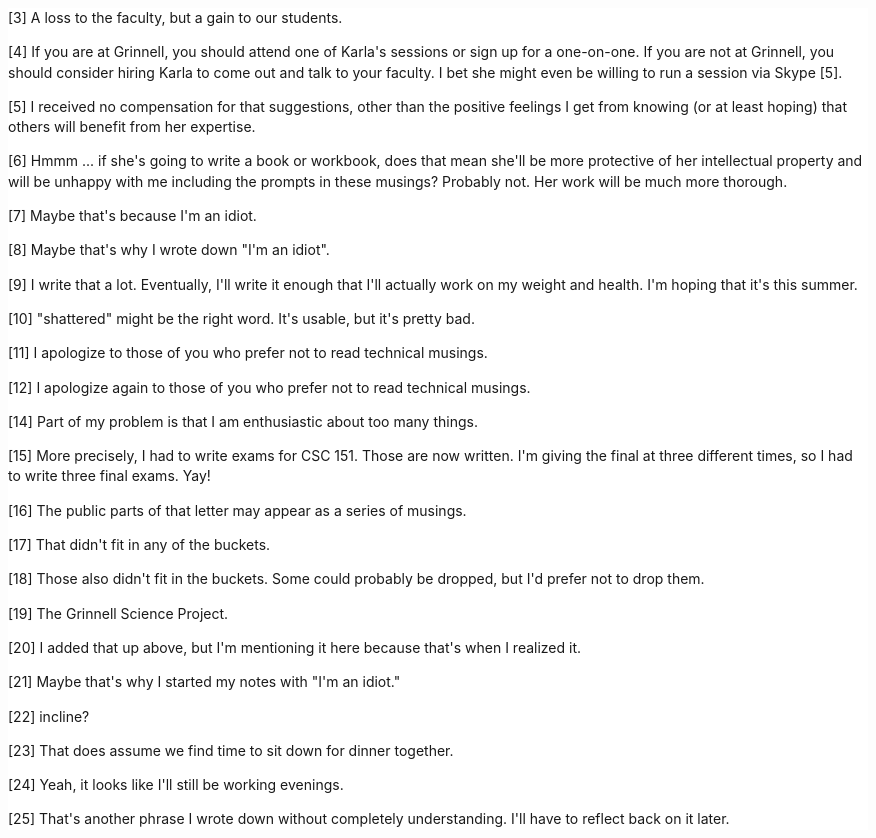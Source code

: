 [3] A loss to the faculty, but a gain to our students.

[4] If you are at Grinnell, you should attend one of Karla's sessions or
sign up for a one-on-one.  If you are not at Grinnell, you should consider
hiring Karla to come out and talk to your faculty.  I bet she might even
be willing to run a session via Skype [5].

[5] I received no compensation for that suggestions, other than the positive
feelings I get from knowing (or at least hoping) that others will benefit
from her expertise.

[6] Hmmm ... if she's going to write a book or workbook, does that mean
she'll be more protective of her intellectual property and will be unhappy
with me including the prompts in these musings?  Probably not.  Her work
will be much more thorough.

[7] Maybe that's because I'm an idiot.

[8] Maybe that's why I wrote down "I'm an idiot".

[9] I write that a lot.  Eventually, I'll write it enough that I'll
actually work on my weight and health.  I'm hoping that it's this summer.

[10] "shattered" might be the right word.  It's usable, but it's
pretty bad.

[11] I apologize to those of you who prefer not to read technical 
musings.

[12] I apologize again to those of you who prefer not to read technical
musings.

[14] Part of my problem is that I am enthusiastic about too many things.

[15] More precisely, I had to write exams for CSC 151.  Those are now
written.  I'm giving the final at three different times, so I had to
write three final exams.  Yay!

[16] The public parts of that letter may appear as a series of musings.

[17] That didn't fit in any of the buckets.

[18] Those also didn't fit in the buckets.  Some could probably be
dropped, but I'd prefer not to drop them.

[19] The Grinnell Science Project.

[20] I added that up above, but I'm mentioning it here because that's
when I realized it.

[21] Maybe that's why I started my notes with "I'm an idiot."

[22] incline?

[23] That does assume we find time to sit down for dinner together.

[24] Yeah, it looks like I'll still be working evenings.

[25] That's another phrase I wrote down without completely understanding.
I'll have to reflect back on it later.

